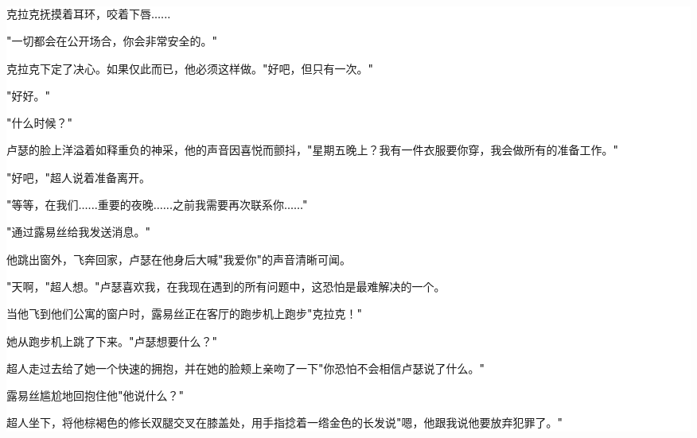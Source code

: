 


克拉克抚摸着耳环，咬着下唇......



"一切都会在公开场合，你会非常安全的。"





克拉克下定了决心。如果仅此而已，他必须这样做。"好吧，但只有一次。"





"好好。"



"什么时候？"



卢瑟的脸上洋溢着如释重负的神采，他的声音因喜悦而颤抖，"星期五晚上？我有一件衣服要你穿，我会做所有的准备工作。"





"好吧，"超人说着准备离开。





"等等，在我们......重要的夜晚......之前我需要再次联系你......"





"通过露易丝给我发送消息。"





他跳出窗外，飞奔回家，卢瑟在他身后大喊"我爱你"的声音清晰可闻。





"天啊，"超人想。"卢瑟喜欢我，在我现在遇到的所有问题中，这恐怕是最难解决的一个。



当他飞到他们公寓的窗户时，露易丝正在客厅的跑步机上跑步"克拉克！"

她从跑步机上跳了下来。"卢瑟想要什么？"





超人走过去给了她一个快速的拥抱，并在她的脸颊上亲吻了一下"你恐怕不会相信卢瑟说了什么。"





露易丝尴尬地回抱住他"他说什么？"



超人坐下，将他棕褐色的修长双腿交叉在膝盖处，用手指捻着一绺金色的长发说"嗯，他跟我说他要放弃犯罪了。"
